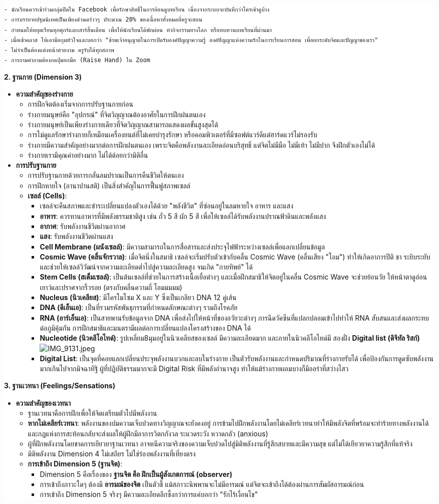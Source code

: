     - นักเรียนควรเข้าร่วมกลุ่มปิดใน Facebook เพื่อรักษาสิทธิ์ในการย้อนดูบทเรียน เนื่องจากระบบจะบันทึกว่าใครเข้าดูบ้าง
    - การบรรยายปฐมนิเทศเป็นเพียงส่วนคร่าวๆ ประมาณ 20% ของเนื้อหาทั้งหมดที่ครูจะสอน
    - กำหนดให้หยุดเรียนทุกศุกร์และเสาร์สิ้นเดือน เพื่อให้นักเรียนได้พักผ่อน ทำกิจกรรมทางโลก หรือทบทวนบทเรียนที่ผ่านมา
    - เมื่อเข้าคลาส ให้เอามือกุมหัวใจและบอกว่า "ข้าพเจ้าอนุญาตในการเปิดรับองค์ปัญญาความรู้ องค์ปัญญาแห่งความรักในการเรียนการสอน เพื่อยกระดับจิตและปัญญาของเรา"
    - ไม่จำเป็นต้องแต่งหน้าสวยงาม ครูรับได้ทุกสภาพ
    - การถามคำถามต้องกดปุ่มยกมือ (Raise Hand) ใน Zoom

**2. ฐานกาย (Dimension 3)**

- **ความสำคัญของร่างกาย**
    - การฝึกจิตต้องเริ่มจากการปรับฐานกายก่อน
    - ร่างกายมนุษย์คือ "อุปกรณ์" ที่จิตวิญญาณต้องอาศัยในการฝึกฝนตนเอง
    - ร่างกายมนุษย์เป็นเพียงร่างกายเดียวที่จิตวิญญาณสามารถแสดงผลขั้นสูงสุดได้
    - การไม่ดูแลรักษาร่างกายก็เหมือนเครื่องยนต์ที่ไม่เคยบำรุงรักษา หรือคอมพิวเตอร์ที่มีซอฟต์แวร์ดีแต่ฮาร์ดแวร์ไม่รองรับ
    - ร่างกายมีความสำคัญอย่างมากต่อการฝึกฝนตนเอง เพราะจิตคือพลังงานละเอียดอ่อนบริสุทธิ์ แต่จิตไม่มีมือ ไม่มีเท้า ไม่มีปาก จึงฝึกตัวเองไม่ได้
    - ร่างกายเรามีคุณค่าอย่างมาก ไม่ได้ด้อยกว่ามิติอื่น
- **การปรับฐานกาย**
    - การปรับฐานกายด้วยการกลั่นลมปราณเป็นการคืนชีวิตให้ตนเอง
    - การฝึกหายใจ (อานาปานสติ) เป็นสิ่งสำคัญในการฟื้นฟูสภาพเซลล์
    - **เซลล์ (Cells)**:
        - เซลล์จะคืนสภาพและชำระเปลี่ยนแปลงตัวเองได้ด้วย "พลังชีวิต" ที่ซ่อนอยู่ในลมหายใจ อาหาร และแสง
        - **อาหาร**: ควรทานอาหารที่มีพลังธรรมชาติสูง เช่น ถั่ว 5 สี ผัก 5 สี เพื่อให้เซลล์ได้รับพลังงานปราณฟ้าดินและพลังแสง
        - **อากาศ**: รับพลังงานชีวิตผ่านอากาศ
        - **แสง**: รับพลังงานชีวิตผ่านแสง
        - **Cell Membrane (ผนังเซลล์)**: มีความสามารถในการสื่อสารและส่งประจุไฟฟ้าระหว่างเซลล์เพื่อแลกเปลี่ยนข้อมูล
        - **Cosmic Wave (คลื่นจักรวาล)**: เมื่อจิตนิ่งในสมาธิ เซลล์จะเริ่มปรับตัวเข้ากับคลื่น Cosmic Wave (คลื่นเสียง "โอม") ทำให้เกิดอาการปีติ ชา ระยิบระยับ และช่วยให้เซลล์วิวัฒน์จากความละเอียดต่ำไปสู่ความละเอียดสูง จนเกิด "กายทิพย์" ได้
        - **Stem Cells (สเต็มเซลล์)**: เป็นต้นเซลล์ที่ช่วยในการสร้างเนื้อเยื่อต่างๆ และเมื่อฝึกสมาธิให้จิตอยู่ในคลื่น Cosmic Wave จะช่วยย้อนวัย ให้หน้าตาดูอ่อนเยาว์และปราศจากริ้วรอย (ตรงกับคลื่นความถี่ โอมมมมม)
        - **Nucleus (นิวเคลียส)**: มีโครโมโซม X และ Y ซึ่งเป็นเกลียว DNA 12 คู่เส้น
        - **DNA (ดีเอ็นเอ)**: เป็นที่รวมรหัสพันธุกรรมที่กำหนดลักษณะต่างๆ รวมถึงโรคภัย
        - **RNA (อาร์เอ็นเอ)**: เป็นสายพานรับข้อมูลจาก DNA เพื่อส่งไปให้หน้าที่ของอวัยวะต่างๆ การฉีดวัคซีนที่แปลกปลอมเข้าไปทำให้ RNA สับสนและส่งผลกระทบต่อภูมิคุ้มกัน การฝึกสมาธิและมนตรามีผลต่อการเปลี่ยนแปลงโครงสร้างของ DNA ได้
        - **Nucleotide (นิวคลีโอไทด์)**: รูปเหลี่ยม8มุมอยู่ในนิวเคลียสของเซลล์ มีความละเอียดมาก และภายในนิวคลีโอไทด์มี สองฝั่ง **Digital list (ดิจิทัล ริสก์)**![IMG_9131.jpeg](/img/user/IMG_9131.jpeg)
        - **Digital List**: เป็นจุดที่คอยแลกเปลี่ยนประจุพลังงานบวกและลบในร่างกาย เป็นตัวรับพลังงานและกำหนดปริมาณที่ร่างกายรับได้ เพื่อป้องกันการดูดซับพลังงานมากเกินไปจากมิจฉาทิฐิ ผู้ที่ปฏิบัติธรรมมากจะมี Digital Risk ที่มีพลังอำนาจสูง ทำให้แม้ร่างกายผอมบางก็มีออร่าที่สว่างไสว

**3. ฐานเวทนา (Feelings/Sensations)**

- **ความสำคัญของเวทนา**
    - ฐานเวทนาคือการฝึกเพื่อให้จิตเตรียมตัวไปมีพลังงาน
    - **หากไม่เคลียร์เวทนา**: พลังงานของปมความเจ็บปวดทางวิญญาณจะยังคงอยู่ การข้ามไปฝึกพลังงานโดยไม่เคลียร์เวทนาทำให้มีพลังจิตที่พร้อมจะทำร้ายทางพลังงานได้ และกฎแห่งการสะท้อนกลับจะส่งผลให้ผู้ฝึกมีอาการวิตกกังวล ระแวดระวัง หวาดกลัว (anxious)
    - ผู้ที่ฝึกพลังงานโดยขาดการเยียวยาฐานเวทนา อาจหนีความจริงของความเจ็บปวดไปสู่มิติพลังงานที่รู้สึกสบายและมีความสุข แต่ไม่ได้เยียวยาความรู้สึกที่แท้จริง
    - มิติพลังงาน Dimension 4 ไม่เสถียร ไม่ใช่ร่องพลังงานที่เที่ยงตรง
    - **การเข้าถึง Dimension 5 (ฐานจิต)**:
        - Dimension 5 คือเรื่องของ **ฐานจิต คือ ฝึกเป็นผู้สังเกตการณ์ (observer)**
        - การเข้าถึงภาวะใดๆ ต้องมี **อารมณ์ของจิต** เป็นตัวชี้ แม้สภาวะนิพพานจะไม่มีอารมณ์ แต่จิตจะเข้าถึงได้ต้องผ่านการสัมผัสอารมณ์ก่อน
        - การเข้าถึง Dimension 5 จริงๆ มีความละเอียดลึกซึ้งกว่าการแค่บอกว่า "รักไร้เงื่อนไข"